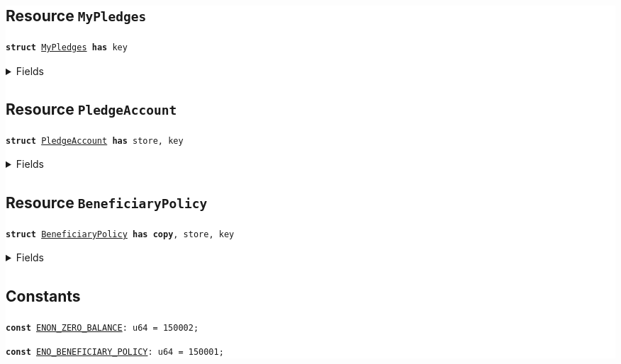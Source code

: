

<a name="0x1_pledge_accounts_MyPledges"></a>

## Resource `MyPledges`



<pre><code><b>struct</b> <a href="pledge_accounts.md#0x1_pledge_accounts_MyPledges">MyPledges</a> <b>has</b> key
</code></pre>



<details><summary>Fields</summary></details>

<a name="0x1_pledge_accounts_PledgeAccount"></a>

## Resource `PledgeAccount`



<pre><code><b>struct</b> <a href="pledge_accounts.md#0x1_pledge_accounts_PledgeAccount">PledgeAccount</a> <b>has</b> store, key
</code></pre>



<details><summary>Fields</summary></details>

<a name="0x1_pledge_accounts_BeneficiaryPolicy"></a>

## Resource `BeneficiaryPolicy`



<pre><code><b>struct</b> <a href="pledge_accounts.md#0x1_pledge_accounts_BeneficiaryPolicy">BeneficiaryPolicy</a> <b>has</b> <b>copy</b>, store, key
</code></pre>



<details><summary>Fields</summary></details>

<a name="@Constants_0"></a>

## Constants


<a name="0x1_pledge_accounts_ENON_ZERO_BALANCE"></a>



<pre><code><b>const</b> <a href="pledge_accounts.md#0x1_pledge_accounts_ENON_ZERO_BALANCE">ENON_ZERO_BALANCE</a>: u64 = 150002;
</code></pre>



<a name="0x1_pledge_accounts_ENO_BENEFICIARY_POLICY"></a>



<pre><code><b>const</b> <a href="pledge_accounts.md#0x1_pledge_accounts_ENO_BENEFICIARY_POLICY">ENO_BENEFICIARY_POLICY</a>: u64 = 150001;
</code></pre>
